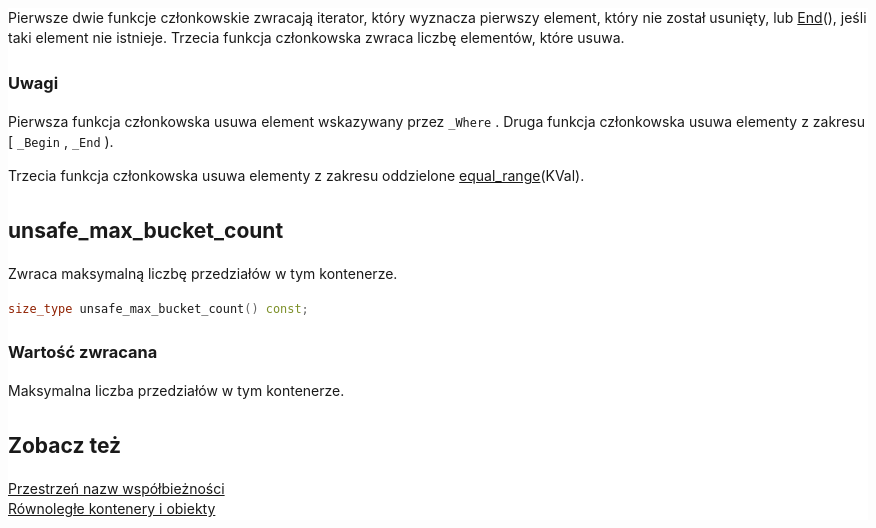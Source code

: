 Pierwsze dwie funkcje członkowskie zwracają iterator, który wyznacza pierwszy element, który nie został usunięty, lub [End](#end)(), jeśli taki element nie istnieje. Trzecia funkcja członkowska zwraca liczbę elementów, które usuwa.

### <a name="remarks"></a>Uwagi

Pierwsza funkcja członkowska usuwa element wskazywany przez `_Where` . Druga funkcja członkowska usuwa elementy z zakresu [ `_Begin` , `_End` ).

Trzecia funkcja członkowska usuwa elementy z zakresu oddzielone [equal_range](#equal_range)(KVal).

## <a name="unsafe_max_bucket_count"></a><a name="unsafe_max_bucket_count"></a> unsafe_max_bucket_count

Zwraca maksymalną liczbę przedziałów w tym kontenerze.

```cpp
size_type unsafe_max_bucket_count() const;
```

### <a name="return-value"></a>Wartość zwracana

Maksymalna liczba przedziałów w tym kontenerze.

## <a name="see-also"></a>Zobacz też

[Przestrzeń nazw współbieżności](concurrency-namespace.md)<br/>
[Równoległe kontenery i obiekty](../../../parallel/concrt/parallel-containers-and-objects.md)
